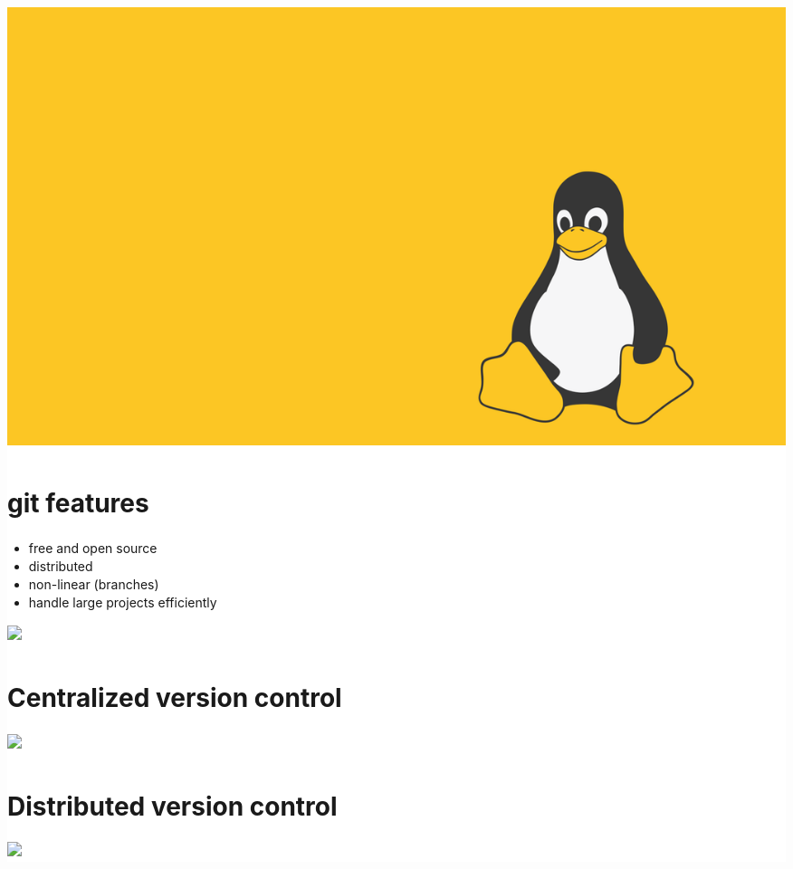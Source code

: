 ![](images/tux.png)






# git features

+ free and open source
+ distributed
+ non-linear (branches)
+ handle large projects efficiently

![](https://zdnet2.cbsistatic.com/hub/i/2017/11/24/6e389aa3-a510-4254-9f1e-965e0a6f036e/linustorvalds770x57.jpg)




# Centralized version control

![](https://homes.cs.washington.edu/~mernst/advice/version-control-fig2.png)

# Distributed version control
![](https://homes.cs.washington.edu/~mernst/advice/version-control-fig3.png)

